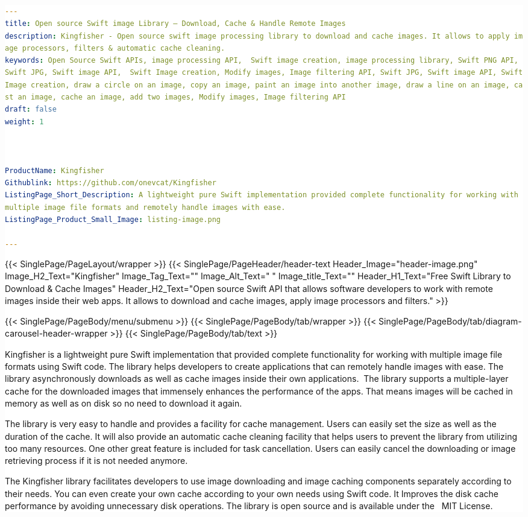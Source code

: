 ```yaml
---
title: Open source Swift image Library – Download, Cache & Handle Remote Images
description: Kingfisher - Open source swift image processing library to download and cache images. It allows to apply image processors, filters & automatic cache cleaning.
keywords: Open Source Swift APIs, image processing API,  Swift image creation, image processing library, Swift PNG API, Swift JPG, Swift image API,  Swift Image creation, Modify images, Image filtering API, Swift JPG, Swift image API, Swift Image creation, draw a circle on an image, copy an image, paint an image into another image, draw a line on an image, cast an image, cache an image, add two images, Modify images, Image filtering API
draft: false
weight: 1



ProductName: Kingfisher
Githublink: https://github.com/onevcat/Kingfisher
ListingPage_Short_Description: A lightweight pure Swift implementation provided complete functionality for working with multiple image file formats and remotely handle images with ease.
ListingPage_Product_Small_Image: listing-image.png 

---
```


{{< SinglePage/PageLayout/wrapper >}}
{{< SinglePage/PageHeader/header-text
Header_Image="header-image.png"
Image_H2_Text="Kingfisher"
Image_Tag_Text=""
Image_Alt_Text=" "
Image_title_Text=""
Header_H1_Text="Free Swift Library to Download & Cache Images"
Header_H2_Text="Open source Swift API that allows software developers to work with remote images inside their web apps. It allows to download and cache images, apply image processors and filters." >}}

{{< SinglePage/PageBody/menu/submenu >}}
{{< SinglePage/PageBody/tab/wrapper >}}
{{< SinglePage/PageBody/tab/diagram-carousel-header-wrapper >}}
{{< SinglePage/PageBody/tab/text >}}



<p>Kingfisher is a lightweight pure Swift implementation that provided complete functionality for working with multiple image file formats using Swift code. The library helps developers to create applications that can remotely handle images with ease. The library asynchronously downloads as well as cache images inside their own applications.  The library supports a multiple-layer cache for the downloaded images that immensely enhances the performance of the apps. That means images will be cached in memory as well as on disk so no need to download it again.</p>
<p>The library is very easy to handle and provides a facility for cache management. Users can easily set the size as well as the duration of the cache. It will also provide an automatic cache cleaning facility that helps users to prevent the library from utilizing too many resources. One other great feature is included for task cancellation. Users can easily cancel the downloading or image retrieving process if it is not needed anymore.  </p>
<p>The Kingfisher library facilitates developers to use image downloading and image caching components separately according to their needs. You can even create your own cache according to your own needs using Swift code. It Improves the disk cache performance by avoiding unnecessary disk operations. The library is open source and is available under the   MIT License.</p>
